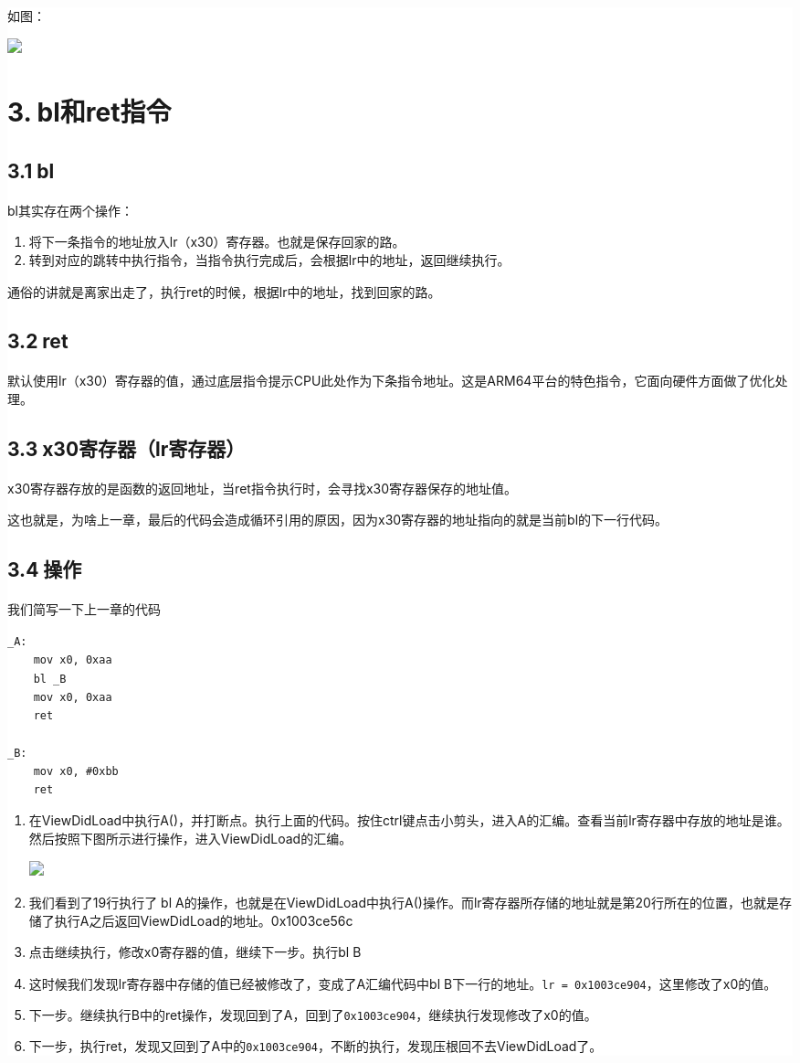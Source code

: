 如图：

![](ABTest.jpg)


# 3. bl和ret指令

## 3.1 bl
bl其实存在两个操作：
1. 将下一条指令的地址放入lr（x30）寄存器。也就是保存回家的路。
2. 转到对应的跳转中执行指令，当指令执行完成后，会根据lr中的地址，返回继续执行。

通俗的讲就是离家出走了，执行ret的时候，根据lr中的地址，找到回家的路。

## 3.2 ret
默认使用lr（x30）寄存器的值，通过底层指令提示CPU此处作为下条指令地址。这是ARM64平台的特色指令，它面向硬件方面做了优化处理。

## 3.3 x30寄存器（lr寄存器）
x30寄存器存放的是函数的返回地址，当ret指令执行时，会寻找x30寄存器保存的地址值。

这也就是，为啥上一章，最后的代码会造成循环引用的原因，因为x30寄存器的地址指向的就是当前bl的下一行代码。

## 3.4 操作
我们简写一下上一章的代码
```
_A:
    mov x0, 0xaa
    bl _B
    mov x0, 0xaa
    ret

_B:
    mov x0, #0xbb
    ret
```

1. 在ViewDidLoad中执行A()，并打断点。执行上面的代码。按住ctrl键点击小剪头，进入A的汇编。查看当前lr寄存器中存放的地址是谁。然后按照下图所示进行操作，进入ViewDidLoad的汇编。

    ![](viewdidload.jpg)

2. 我们看到了19行执行了 bl A的操作，也就是在ViewDidLoad中执行A()操作。而lr寄存器所存储的地址就是第20行所在的位置，也就是存储了执行A之后返回ViewDidLoad的地址。0x1003ce56c

3. 点击继续执行，修改x0寄存器的值，继续下一步。执行bl B

4. 这时候我们发现lr寄存器中存储的值已经被修改了，变成了A汇编代码中bl B下一行的地址。`lr = 0x1003ce904`，这里修改了x0的值。

5. 下一步。继续执行B中的ret操作，发现回到了A，回到了`0x1003ce904`，继续执行发现修改了x0的值。

6. 下一步，执行ret，发现又回到了A中的`0x1003ce904`，不断的执行，发现压根回不去ViewDidLoad了。
